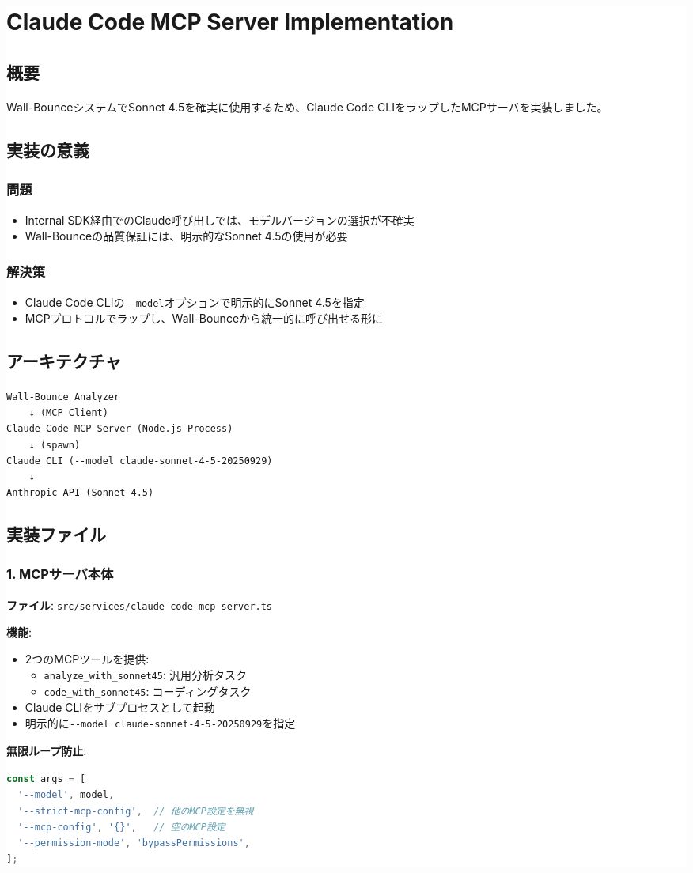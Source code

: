 # Claude Code MCP Server Implementation

## 概要

Wall-BounceシステムでSonnet 4.5を確実に使用するため、Claude Code CLIをラップしたMCPサーバを実装しました。

## 実装の意義

### 問題
- Internal SDK経由でのClaude呼び出しでは、モデルバージョンの選択が不確実
- Wall-Bounceの品質保証には、明示的なSonnet 4.5の使用が必要

### 解決策
- Claude Code CLIの`--model`オプションで明示的にSonnet 4.5を指定
- MCPプロトコルでラップし、Wall-Bounceから統一的に呼び出せる形に

## アーキテクチャ

```
Wall-Bounce Analyzer
    ↓ (MCP Client)
Claude Code MCP Server (Node.js Process)
    ↓ (spawn)
Claude CLI (--model claude-sonnet-4-5-20250929)
    ↓
Anthropic API (Sonnet 4.5)
```

## 実装ファイル

### 1. MCPサーバ本体
**ファイル**: `src/services/claude-code-mcp-server.ts`

**機能**:
- 2つのMCPツールを提供:
  - `analyze_with_sonnet45`: 汎用分析タスク
  - `code_with_sonnet45`: コーディングタスク
- Claude CLIをサブプロセスとして起動
- 明示的に`--model claude-sonnet-4-5-20250929`を指定

**無限ループ防止**:
```typescript
const args = [
  '--model', model,
  '--strict-mcp-config',  // 他のMCP設定を無視
  '--mcp-config', '{}',   // 空のMCP設定
  '--permission-mode', 'bypassPermissions',
];
```
